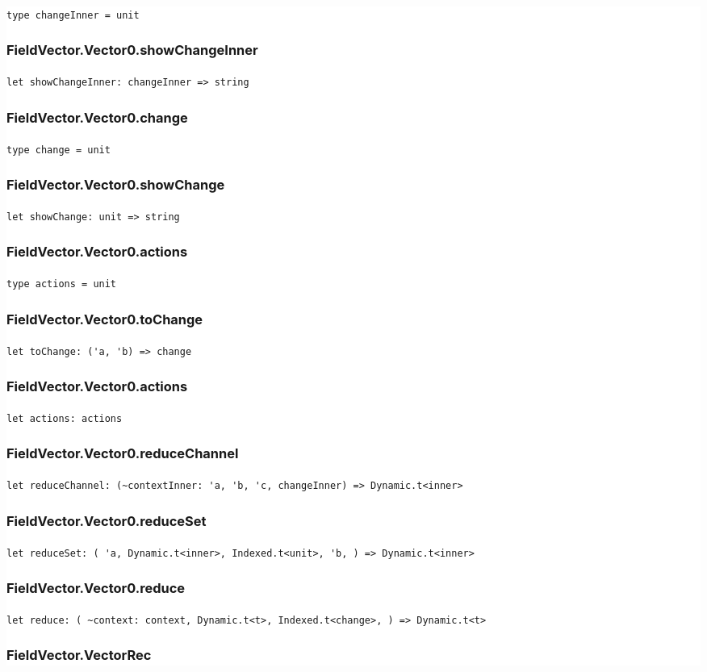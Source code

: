 `type changeInner = unit`  


### FieldVector.Vector0.showChangeInner
  
`let showChangeInner: changeInner => string`  


### FieldVector.Vector0.change
  
`type change = unit`  


### FieldVector.Vector0.showChange
  
`let showChange: unit => string`  


### FieldVector.Vector0.actions
  
`type actions = unit`  


### FieldVector.Vector0.toChange
  
`let toChange: ('a, 'b) => change`  


### FieldVector.Vector0.actions
  
`let actions: actions`  


### FieldVector.Vector0.reduceChannel
  
`let reduceChannel: (~contextInner: 'a, 'b, 'c, changeInner) => Dynamic.t<inner>`  


### FieldVector.Vector0.reduceSet
  
`let reduceSet: (
  'a,
  Dynamic.t<inner>,
  Indexed.t<unit>,
  'b,
) => Dynamic.t<inner>`  


### FieldVector.Vector0.reduce
  
`let reduce: (
  ~context: context,
  Dynamic.t<t>,
  Indexed.t<change>,
) => Dynamic.t<t>`  


### FieldVector.VectorRec
  